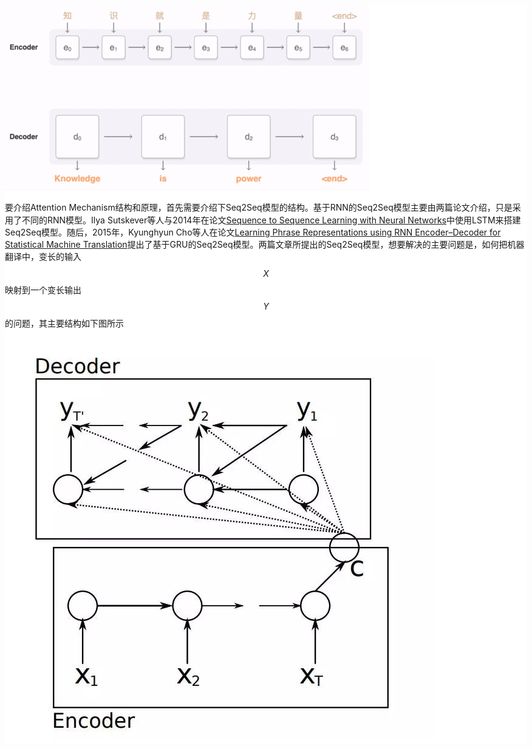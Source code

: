 ![](../../../.gitbook/assets/v2-ef925bd2adec5f51836262527e5fa03b_b.gif)

要介绍Attention Mechanism结构和原理，首先需要介绍下Seq2Seq模型的结构。基于RNN的Seq2Seq模型主要由两篇论文介绍，只是采用了不同的RNN模型。Ilya Sutskever等人与2014年在论文[Sequence to Sequence Learning with Neural Networks](https://arxiv.org/abs/1409.3215)中使用LSTM来搭建Seq2Seq模型。随后，2015年，Kyunghyun Cho等人在论文[Learning Phrase Representations using RNN Encoder–Decoder for Statistical Machine Translation](https://arxiv.org/abs/1406.1078)提出了基于GRU的Seq2Seq模型。两篇文章所提出的Seq2Seq模型，想要解决的主要问题是，如何把机器翻译中，变长的输入 $$X$$ 映射到一个变长输出 $$Y$$ 的问题，其主要结构如下图所示

![](../../../.gitbook/assets/v2-2a5ba93492e047b60f4ebc73f2862fae_hd.jpg)

